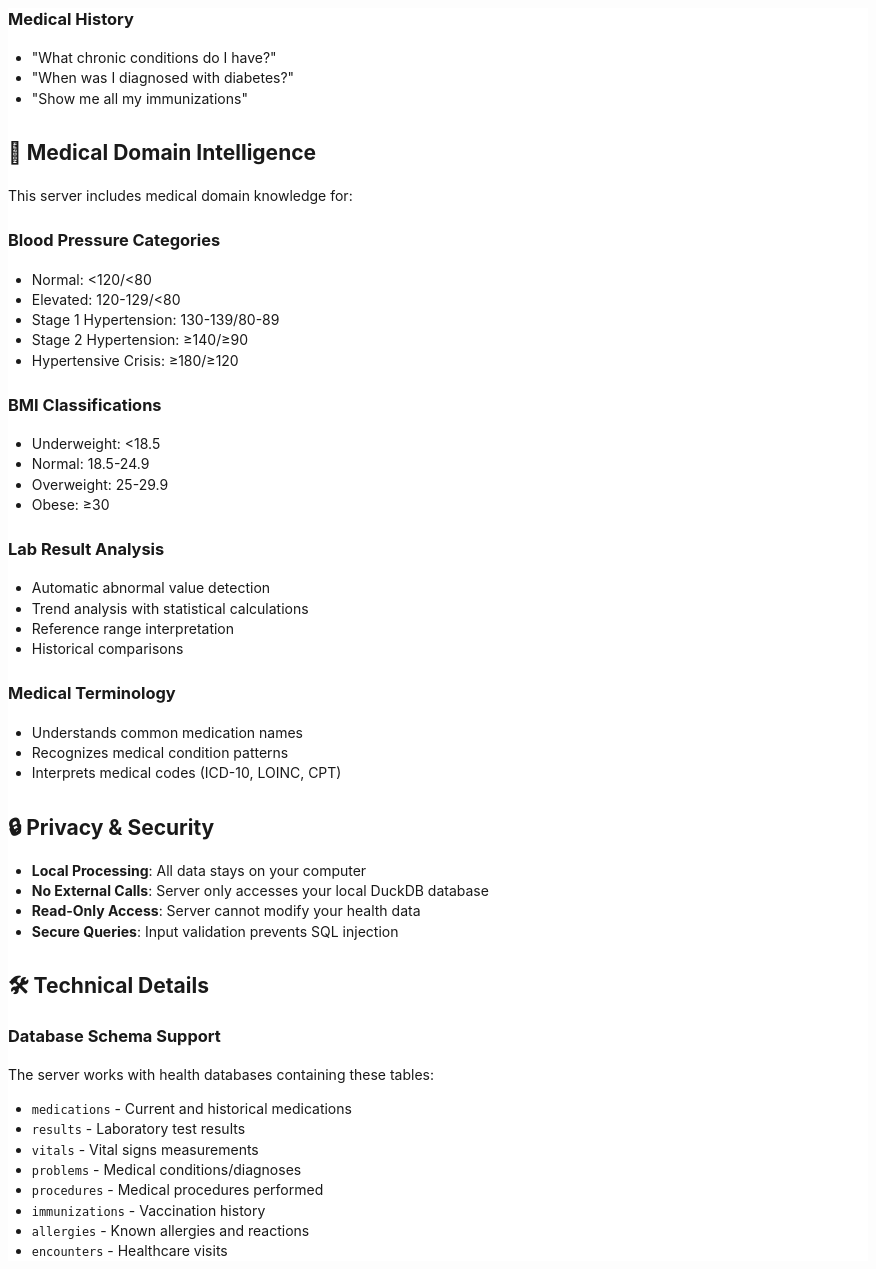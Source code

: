 ### Medical History
- "What chronic conditions do I have?"
- "When was I diagnosed with diabetes?"
- "Show me all my immunizations"

## 🏥 Medical Domain Intelligence

This server includes medical domain knowledge for:

### Blood Pressure Categories
- Normal: <120/<80
- Elevated: 120-129/<80  
- Stage 1 Hypertension: 130-139/80-89
- Stage 2 Hypertension: ≥140/≥90
- Hypertensive Crisis: ≥180/≥120

### BMI Classifications
- Underweight: <18.5
- Normal: 18.5-24.9
- Overweight: 25-29.9
- Obese: ≥30

### Lab Result Analysis
- Automatic abnormal value detection
- Trend analysis with statistical calculations
- Reference range interpretation
- Historical comparisons

### Medical Terminology
- Understands common medication names
- Recognizes medical condition patterns
- Interprets medical codes (ICD-10, LOINC, CPT)

## 🔒 Privacy & Security

- **Local Processing**: All data stays on your computer
- **No External Calls**: Server only accesses your local DuckDB database
- **Read-Only Access**: Server cannot modify your health data
- **Secure Queries**: Input validation prevents SQL injection

## 🛠️ Technical Details

### Database Schema Support

The server works with health databases containing these tables:

- `medications` - Current and historical medications
- `results` - Laboratory test results  
- `vitals` - Vital signs measurements
- `problems` - Medical conditions/diagnoses
- `procedures` - Medical procedures performed
- `immunizations` - Vaccination history
- `allergies` - Known allergies and reactions
- `encounters` - Healthcare visits
